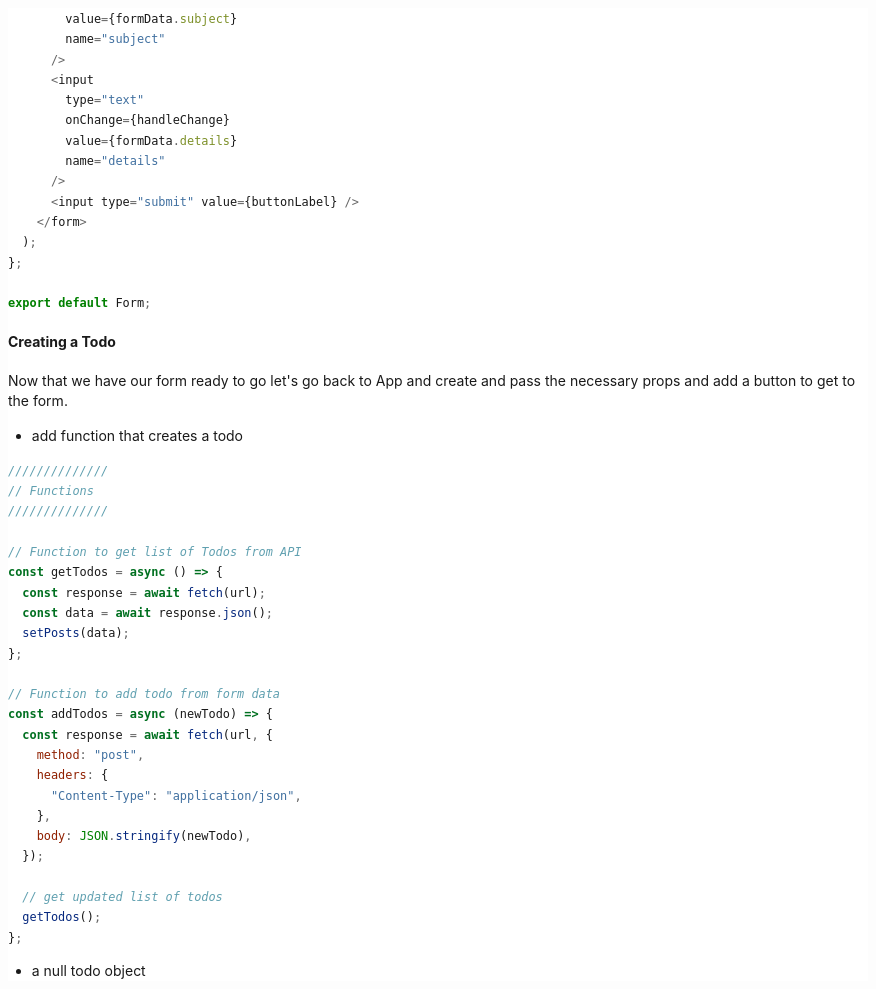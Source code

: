 ```js
        value={formData.subject}
        name="subject"
      />
      <input
        type="text"
        onChange={handleChange}
        value={formData.details}
        name="details"
      />
      <input type="submit" value={buttonLabel} />
    </form>
  );
};

export default Form;
```

#### Creating a Todo

Now that we have our form ready to go let's go back to App and create and pass the necessary props and add a button to get to the form.

- add function that creates a todo

```js
//////////////
// Functions
//////////////

// Function to get list of Todos from API
const getTodos = async () => {
  const response = await fetch(url);
  const data = await response.json();
  setPosts(data);
};

// Function to add todo from form data
const addTodos = async (newTodo) => {
  const response = await fetch(url, {
    method: "post",
    headers: {
      "Content-Type": "application/json",
    },
    body: JSON.stringify(newTodo),
  });

  // get updated list of todos
  getTodos();
};
```

- a null todo object
